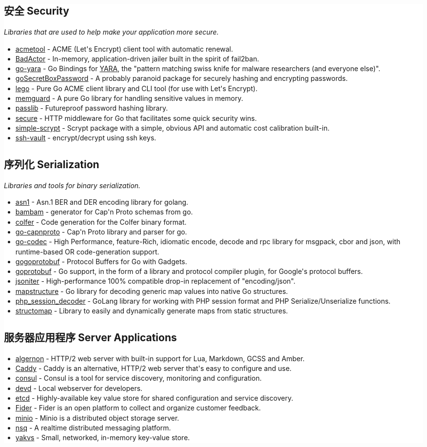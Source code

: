 ## <span id="安全-security">安全 Security</span>

*Libraries that are used to help make your application more secure.*

* [acmetool](https://github.com/hlandau/acme) - ACME (Let's Encrypt) client tool with automatic renewal.
* [BadActor](https://github.com/jaredfolkins/badactor) - In-memory, application-driven jailer built in the spirit of fail2ban.
* [go-yara](https://github.com/hillu/go-yara) - Go Bindings for [YARA](https://github.com/plusvic/yara), the "pattern matching swiss knife for malware researchers (and everyone else)".
* [goSecretBoxPassword](https://github.com/dwin/goSecretBoxPassword) - A probably paranoid package for securely hashing and encrypting passwords.
* [lego](https://github.com/xenolf/lego) - Pure Go ACME client library and CLI tool (for use with Let's Encrypt).
* [memguard](https://github.com/awnumar/memguard) - A pure Go library for handling sensitive values in memory.
* [passlib](https://github.com/hlandau/passlib) - Futureproof password hashing library.
* [secure](https://github.com/unrolled/secure) - HTTP middleware for Go that facilitates some quick security wins.
* [simple-scrypt](https://github.com/elithrar/simple-scrypt) - Scrypt package with a simple, obvious API and automatic cost calibration built-in.
* [ssh-vault](https://github.com/ssh-vault/ssh-vault) - encrypt/decrypt using ssh keys.

## <span id="序列化-serialization">序列化 Serialization</span>

*Libraries and tools for binary serialization.*

* [asn1](https://github.com/PromonLogicalis/asn1) - Asn.1 BER and DER encoding library for golang.
* [bambam](https://github.com/glycerine/bambam) - generator for Cap'n Proto schemas from go.
* [colfer](https://github.com/pascaldekloe/colfer) - Code generation for the Colfer binary format.
* [go-capnproto](https://github.com/glycerine/go-capnproto) - Cap'n Proto library and parser for go.
* [go-codec](https://github.com/ugorji/go) - High Performance, feature-Rich, idiomatic encode, decode and rpc library for msgpack, cbor and json, with runtime-based OR code-generation support.
* [gogoprotobuf](https://github.com/gogo/protobuf) - Protocol Buffers for Go with Gadgets.
* [goprotobuf](https://github.com/golang/protobuf) - Go support, in the form of a library and protocol compiler plugin, for Google's protocol buffers.
* [jsoniter](https://github.com/json-iterator/go) - High-performance 100% compatible drop-in replacement of "encoding/json".
* [mapstructure](https://github.com/mitchellh/mapstructure) - Go library for decoding generic map values into native Go structures.
* [php_session_decoder](https://github.com/yvasiyarov/php_session_decoder) - GoLang library for working with PHP session format and PHP Serialize/Unserialize functions.
* [structomap](https://github.com/tuvistavie/structomap) - Library to easily and dynamically generate maps from static structures.

## <span id="服务器应用程序-server-applications">服务器应用程序 Server Applications</span> 

* [algernon](https://github.com/xyproto/algernon) - HTTP/2 web server with built-in support for Lua, Markdown, GCSS and Amber.
* [Caddy](https://github.com/mholt/caddy) - Caddy is an alternative, HTTP/2 web server that's easy to configure and use.
* [consul](https://www.consul.io/) - Consul is a tool for service discovery, monitoring and configuration.
* [devd](https://github.com/cortesi/devd) - Local webserver for developers.
* [etcd](https://github.com/coreos/etcd) - Highly-available key value store for shared configuration and service discovery.
* [Fider](https://github.com/getfider/fider) - Fider is an open platform to collect and organize customer feedback.
* [minio](https://github.com/minio/minio) - Minio is a distributed object storage server.
* [nsq](http://nsq.io/) - A realtime distributed messaging platform.
* [yakvs](https://github.com/sci4me/yakvs) - Small, networked, in-memory key-value store.
